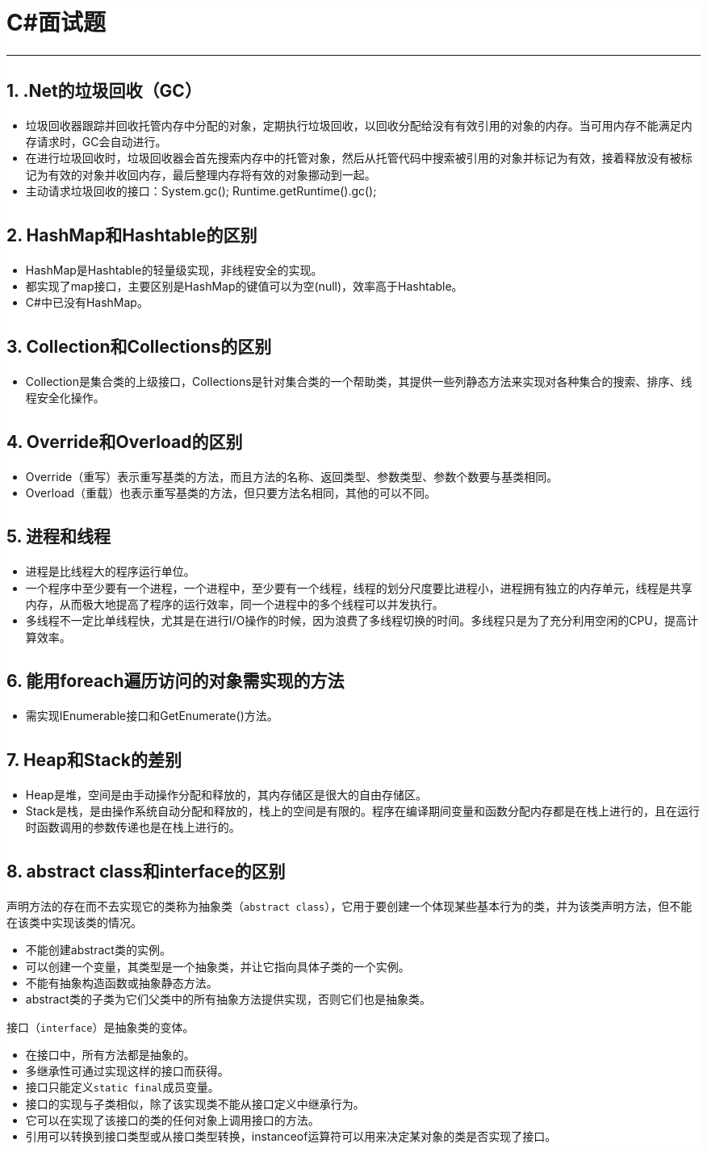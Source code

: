 # C#面试题

----
## 1. .Net的垃圾回收（GC）
  * 垃圾回收器跟踪并回收托管内存中分配的对象，定期执行垃圾回收，以回收分配给没有有效引用的对象的内存。当可用内存不能满足内存请求时，GC会自动进行。
  * 在进行垃圾回收时，垃圾回收器会首先搜索内存中的托管对象，然后从托管代码中搜索被引用的对象并标记为有效，接着释放没有被标记为有效的对象并收回内存，最后整理内存将有效的对象挪动到一起。
  * 主动请求垃圾回收的接口：System.gc(); Runtime.getRuntime().gc();

## 2. HashMap和Hashtable的区别
  * HashMap是Hashtable的轻量级实现，非线程安全的实现。
  * 都实现了map接口，主要区别是HashMap的键值可以为空(null)，效率高于Hashtable。
  * C#中已没有HashMap。

## 3. Collection和Collections的区别
  * Collection是集合类的上级接口，Collections是针对集合类的一个帮助类，其提供一些列静态方法来实现对各种集合的搜索、排序、线程安全化操作。

## 4. Override和Overload的区别
  * Override（重写）表示重写基类的方法，而且方法的名称、返回类型、参数类型、参数个数要与基类相同。
  * Overload（重载）也表示重写基类的方法，但只要方法名相同，其他的可以不同。

## 5. 进程和线程
  * 进程是比线程大的程序运行单位。
  * 一个程序中至少要有一个进程，一个进程中，至少要有一个线程，线程的划分尺度要比进程小，进程拥有独立的内存单元，线程是共享内存，从而极大地提高了程序的运行效率，同一个进程中的多个线程可以并发执行。
  * 多线程不一定比单线程快，尤其是在进行I/O操作的时候，因为浪费了多线程切换的时间。多线程只是为了充分利用空闲的CPU，提高计算效率。

## 6. 能用foreach遍历访问的对象需实现的方法
  * 需实现IEnumerable接口和GetEnumerate()方法。

## 7. Heap和Stack的差别
  * Heap是堆，空间是由手动操作分配和释放的，其内存储区是很大的自由存储区。
  * Stack是栈，是由操作系统自动分配和释放的，栈上的空间是有限的。程序在编译期间变量和函数分配内存都是在栈上进行的，且在运行时函数调用的参数传递也是在栈上进行的。

## 8. abstract class和interface的区别
声明方法的存在而不去实现它的类称为抽象类（`abstract class`），它用于要创建一个体现某些基本行为的类，并为该类声明方法，但不能在该类中实现该类的情况。  
  * 不能创建abstract类的实例。
  * 可以创建一个变量，其类型是一个抽象类，并让它指向具体子类的一个实例。
  * 不能有抽象构造函数或抽象静态方法。
  * abstract类的子类为它们父类中的所有抽象方法提供实现，否则它们也是抽象类。

接口（`interface`）是抽象类的变体。  
  * 在接口中，所有方法都是抽象的。
  * 多继承性可通过实现这样的接口而获得。
  * 接口只能定义`static final`成员变量。
  * 接口的实现与子类相似，除了该实现类不能从接口定义中继承行为。
  * 它可以在实现了该接口的类的任何对象上调用接口的方法。
  * 引用可以转换到接口类型或从接口类型转换，instanceof运算符可以用来决定某对象的类是否实现了接口。
